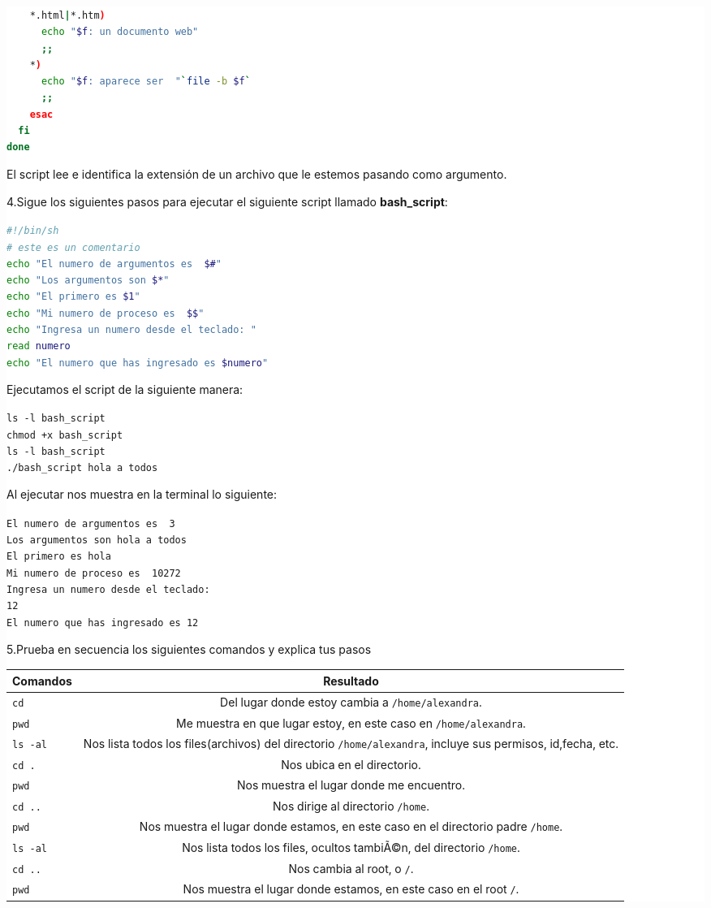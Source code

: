 ```Bash
    *.html|*.htm)
      echo "$f: un documento web"
      ;;
    *)
      echo "$f: aparece ser  "`file -b $f`
      ;;
    esac
  fi
done
```
El script lee e identifica la extensión de un archivo que le estemos pasando como argumento. 



4.Sigue los siguientes pasos para ejecutar el siguiente script llamado **bash_script**:
```Bash
#!/bin/sh
# este es un comentario
echo "El numero de argumentos es  $#"
echo "Los argumentos son $*"
echo "El primero es $1"
echo "Mi numero de proceso es  $$"
echo "Ingresa un numero desde el teclado: "
read numero
echo "El numero que has ingresado es $numero"
  ```

Ejecutamos el script de la siguiente manera:
~~~
ls -l bash_script
chmod +x bash_script
ls -l bash_script
./bash_script hola a todos
~~~

Al ejecutar nos muestra en la terminal lo siguiente:
~~~
El numero de argumentos es  3
Los argumentos son hola a todos
El primero es hola
Mi numero de proceso es  10272
Ingresa un numero desde el teclado: 
12
El numero que has ingresado es 12
~~~


5.Prueba en secuencia los siguientes comandos y explica tus pasos

| Comandos      | Resultado |
| ----------------|:----------:|
|`cd`            | Del lugar donde estoy cambia a `/home/alexandra`.|
|`pwd`           | Me muestra en que lugar estoy, en este caso en `/home/alexandra`.|
|`ls -al`        | Nos lista todos los files(archivos) del directorio `/home/alexandra`, incluye sus permisos, id,fecha, etc. 
|`cd .`          | Nos ubica en el directorio.
|`pwd`           | Nos muestra el lugar donde me encuentro. 
|`cd ..`         | Nos dirige al directorio  `/home`.
|`pwd`           | Nos muestra el lugar donde estamos, en este caso en el directorio padre `/home`.
|`ls -al`        | Nos lista todos los files, ocultos tambiÃ©n, del directorio `/home`.
|`cd ..`         | Nos cambia al root, o `/`.
|`pwd`           | Nos muestra el lugar donde estamos, en este caso en el root `/`.